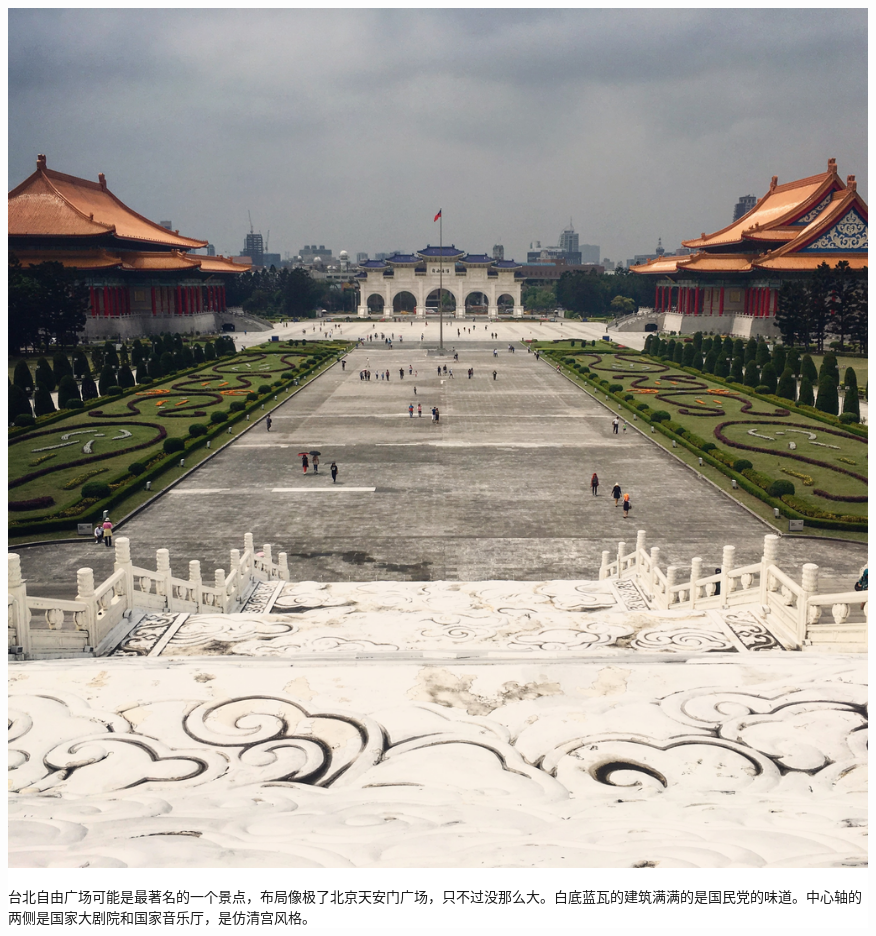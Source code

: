 ![](https://raw.githubusercontent.com/kakack/kakack.github.io/master/_images/tw16.JPG)

台北自由广场可能是最著名的一个景点，布局像极了北京天安门广场，只不过没那么大。白底蓝瓦的建筑满满的是国民党的味道。中心轴的两侧是国家大剧院和国家音乐厅，是仿清宫风格。
